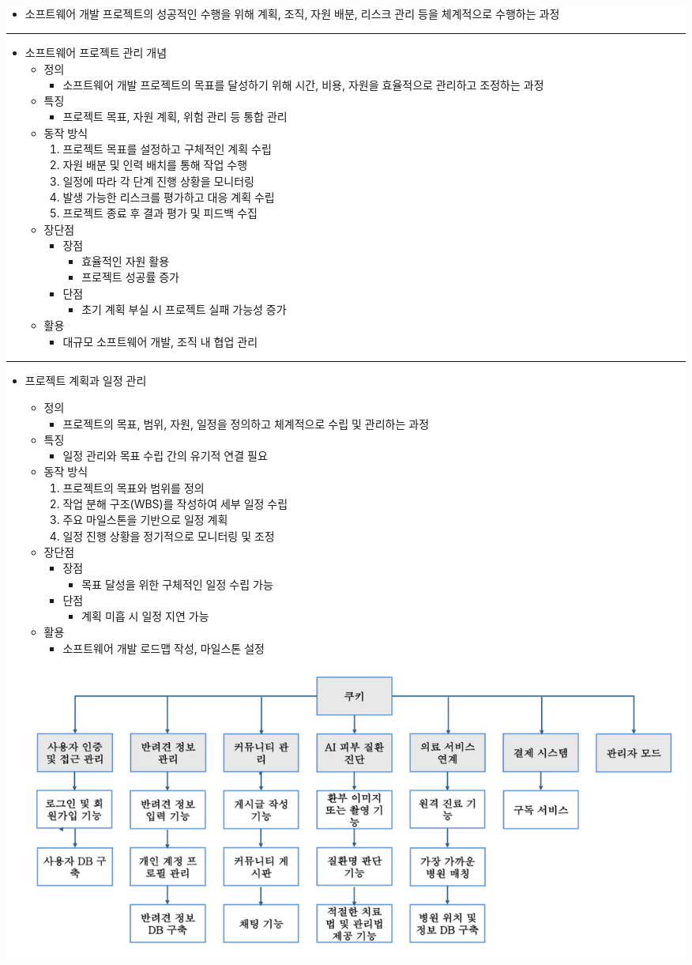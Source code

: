 - 소프트웨어 개발 프로젝트의 성공적인 수행을 위해 계획, 조직, 자원 배분, 리스크 관리 등을 체계적으로 수행하는 과정

---

- 소프트웨어 프로젝트 관리 개념
    - 정의
        - 소프트웨어 개발 프로젝트의 목표를 달성하기 위해 시간, 비용, 자원을 효율적으로 관리하고 조정하는 과정
    - 특징
        - 프로젝트 목표, 자원 계획, 위험 관리 등 통합 관리
    - 동작 방식
        1. 프로젝트 목표를 설정하고 구체적인 계획 수립
        2. 자원 배분 및 인력 배치를 통해 작업 수행
        3. 일정에 따라 각 단계 진행 상황을 모니터링
        4. 발생 가능한 리스크를 평가하고 대응 계획 수립
        5. 프로젝트 종료 후 결과 평가 및 피드백 수집
    - 장단점
        - 장점
            - 효율적인 자원 활용
            - 프로젝트 성공률 증가
        - 단점
            - 초기 계획 부실 시 프로젝트 실패 가능성 증가
    - 활용
        - 대규모 소프트웨어 개발, 조직 내 협업 관리

---

- 프로젝트 계획과 일정 관리
    - 정의
        - 프로젝트의 목표, 범위, 자원, 일정을 정의하고 체계적으로 수립 및 관리하는 과정
    - 특징
        - 일정 관리와 목표 수립 간의 유기적 연결 필요
    - 동작 방식
        1. 프로젝트의 목표와 범위를 정의
        2. 작업 분해 구조(WBS)를 작성하여 세부 일정 수립
        3. 주요 마일스톤을 기반으로 일정 계획
        4. 일정 진행 상황을 정기적으로 모니터링 및 조정
    - 장단점
        - 장점
            - 목표 달성을 위한 구체적인 일정 수립 가능
        - 단점
            - 계획 미흡 시 일정 지연 가능
    - 활용
        - 소프트웨어 개발 로드맵 작성, 마일스톤 설정
    
    ![SE7.png](./image/SE7.png)
    
